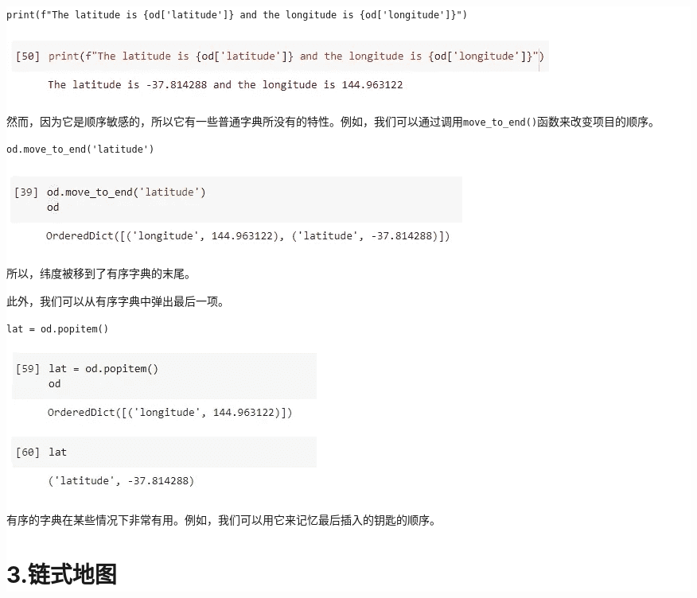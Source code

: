 ```
print(f"The latitude is {od['latitude']} and the longitude is {od['longitude']}")
```

![](img/07a22a84095e1cfbcdb665aa2c65d8ca.png)

然而，因为它是顺序敏感的，所以它有一些普通字典所没有的特性。例如，我们可以通过调用`move_to_end()`函数来改变项目的顺序。

```
od.move_to_end('latitude')
```

![](img/b22d36450f0a47282f3993d8a368918c.png)

所以，纬度被移到了有序字典的末尾。

此外，我们可以从有序字典中弹出最后一项。

```
lat = od.popitem()
```

![](img/ac80519f9ec15b81f5f9268551b5fb4d.png)

有序的字典在某些情况下非常有用。例如，我们可以用它来记忆最后插入的钥匙的顺序。

# 3.链式地图

